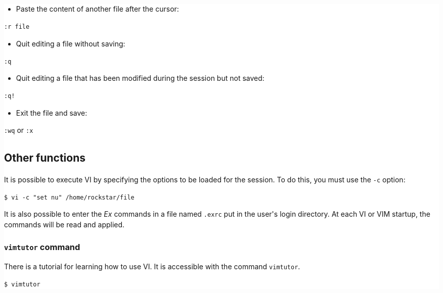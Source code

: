 * Paste the content of another file after the cursor:

`:r file`

* Quit editing a file without saving:

`:q`

* Quit editing a file that has been modified during the session but not saved:

`:q!`

* Exit the file and save:

`:wq` or `:x`

## Other functions

It is possible to execute VI by specifying the options to be loaded for the session. To do this, you must use the `-c` option:

```
$ vi -c "set nu" /home/rockstar/file
```

It is also possible to enter the *Ex* commands in a file named `.exrc` put in the user's login directory. At each VI or VIM startup, the commands will be read and applied.

### `vimtutor` command

There is a tutorial for learning how to use VI. It is accessible with the command `vimtutor`.

```
$ vimtutor
```
